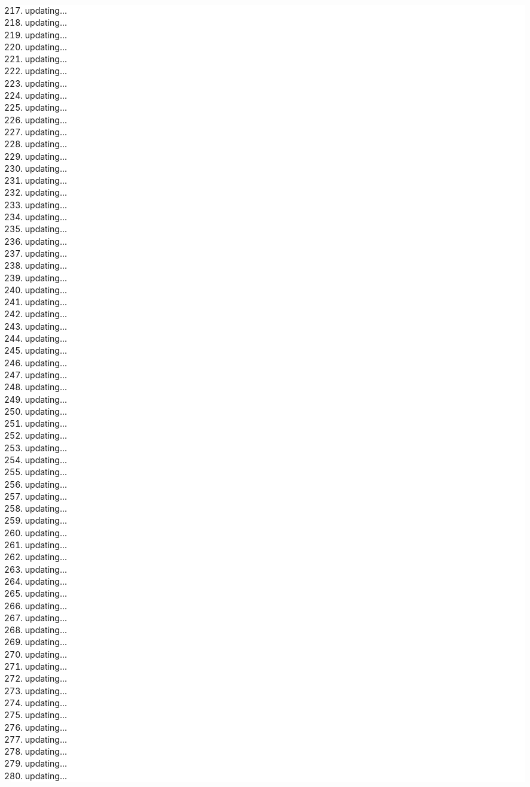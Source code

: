 217. updating...
218. updating...
219. updating...
220. updating...
221. updating...
222. updating...
223. updating...
224. updating...
225. updating...
226. updating...
227. updating...
228. updating...
229. updating...
230. updating...
231. updating...
232. updating...
233. updating...
234. updating...
235. updating...
236. updating...
237. updating...
238. updating...
239. updating...
240. updating...
241. updating...
242. updating...
243. updating...
244. updating...
245. updating...
246. updating...
247. updating...
248. updating...
249. updating...
250. updating...
251. updating...
252. updating...
253. updating...
254. updating...
255. updating...
256. updating...
257. updating...
258. updating...
259. updating...
260. updating...
261. updating...
262. updating...
263. updating...
264. updating...
265. updating...
266. updating...
267. updating...
268. updating...
269. updating...
270. updating...
271. updating...
272. updating...
273. updating...
274. updating...
275. updating...
276. updating...
277. updating...
278. updating...
279. updating...
280. updating...